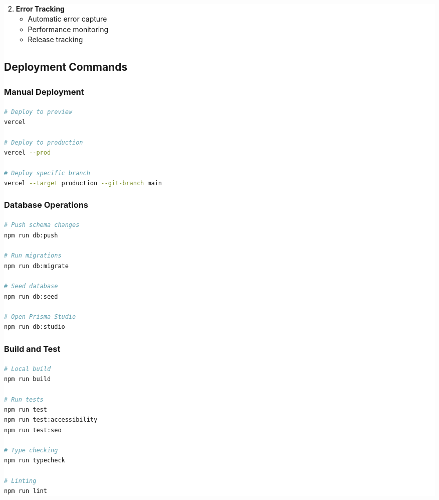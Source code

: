 2. **Error Tracking**
   - Automatic error capture
   - Performance monitoring
   - Release tracking

## Deployment Commands

### Manual Deployment

```bash
# Deploy to preview
vercel

# Deploy to production
vercel --prod

# Deploy specific branch
vercel --target production --git-branch main
```

### Database Operations

```bash
# Push schema changes
npm run db:push

# Run migrations
npm run db:migrate

# Seed database
npm run db:seed

# Open Prisma Studio
npm run db:studio
```

### Build and Test

```bash
# Local build
npm run build

# Run tests
npm run test
npm run test:accessibility
npm run test:seo

# Type checking
npm run typecheck

# Linting
npm run lint
```
